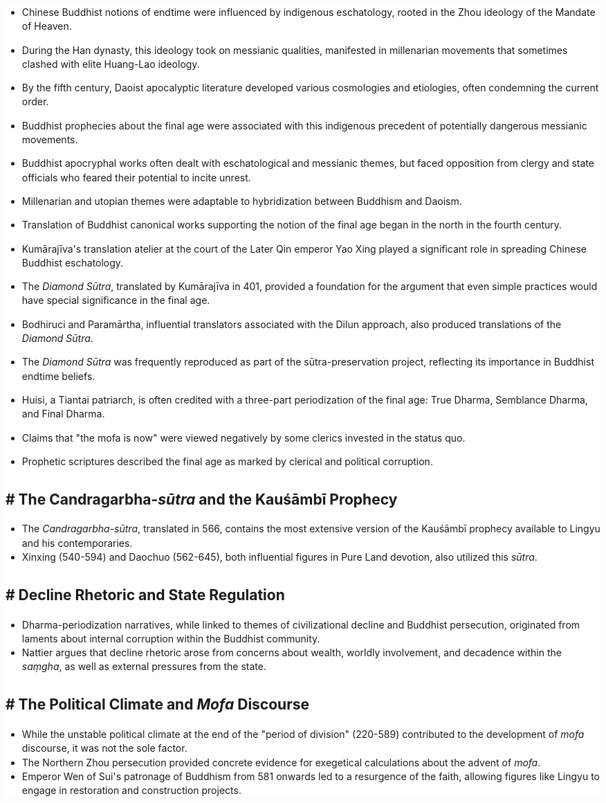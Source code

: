 * Chinese Buddhist notions of endtime were influenced by indigenous eschatology, rooted in the Zhou ideology of the Mandate of Heaven.
* During the Han dynasty, this ideology took on messianic qualities, manifested in millenarian movements that sometimes clashed with elite Huang-Lao ideology.
* By the fifth century, Daoist apocalyptic literature developed various cosmologies and etiologies, often condemning the current order.

* Buddhist prophecies about the final age were associated with this indigenous precedent of potentially dangerous messianic movements.
* Buddhist apocryphal works often dealt with eschatological and messianic themes, but faced opposition from clergy and state officials who feared their potential to incite unrest.
* Millenarian and utopian themes were adaptable to hybridization between Buddhism and Daoism.

* Translation of Buddhist canonical works supporting the notion of the final age began in the north in the fourth century.
* Kumārajīva's translation atelier at the court of the Later Qin emperor Yao Xing played a significant role in spreading Chinese Buddhist eschatology.

* The *Diamond Sūtra*, translated by Kumārajīva in 401, provided a foundation for the argument that even simple practices would have special significance in the final age.
* Bodhiruci and Paramārtha, influential translators associated with the Dilun approach, also produced translations of the *Diamond Sūtra*.

* The *Diamond Sūtra* was frequently reproduced as part of the sūtra-preservation project, reflecting its importance in Buddhist endtime beliefs.
* Huisi, a Tiantai patriarch, is often credited with a three-part periodization of the final age: True Dharma, Semblance Dharma, and Final Dharma.

* Claims that "the mofa is now" were viewed negatively by some clerics invested in the status quo.
* Prophetic scriptures described the final age as marked by clerical and political corruption.

## # The Candragarbha-*sūtra* and the Kauśāmbī Prophecy

* The *Candragarbha-sūtra*, translated in 566, contains the most extensive version of the Kauśāmbī prophecy available to Lingyu and his contemporaries.
* Xinxing (540-594) and Daochuo (562-645), both influential figures in Pure Land devotion, also utilized this *sūtra*.

## # Decline Rhetoric and State Regulation

* Dharma-periodization narratives, while linked to themes of civilizational decline and Buddhist persecution, originated from laments about internal corruption within the Buddhist community.
* Nattier argues that decline rhetoric arose from concerns about wealth, worldly involvement, and decadence within the *saṃgha*, as well as external pressures from the state.

## # The Political Climate and *Mofa* Discourse

* While the unstable political climate at the end of the "period of division" (220-589) contributed to the development of *mofa* discourse, it was not the sole factor.
* The Northern Zhou persecution provided concrete evidence for exegetical calculations about the advent of *mofa*.
* Emperor Wen of Sui's patronage of Buddhism from 581 onwards led to a resurgence of the faith, allowing figures like Lingyu to engage in restoration and construction projects.

